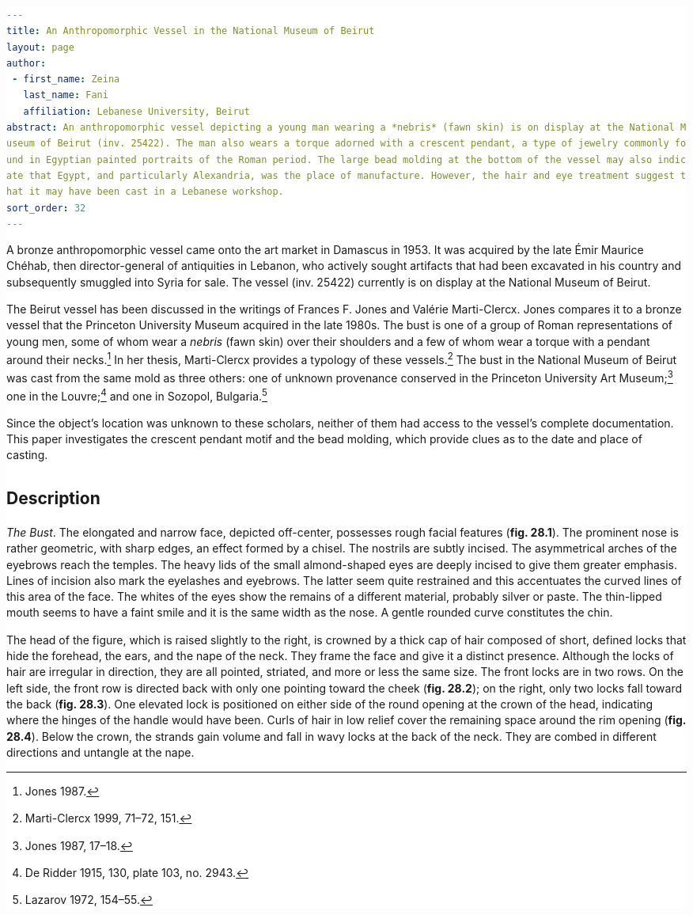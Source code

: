 ```yaml
---
title: An Anthropomorphic Vessel in the National Museum of Beirut
layout: page
author:
 - first_name: Zeina
   last_name: Fani
   affiliation: Lebanese University, Beirut
abstract: An anthropomorphic vessel depicting a young man wearing a *nebris* (fawn skin) is on display at the National Museum of Beirut (inv. 25422). The man also wears a torque adorned with a crescent pendant, a type of jewelry commonly found in Egyptian painted portraits of the Roman period. The large bead molding at the bottom of the vessel may also indicate that Egypt, and particularly Alexandria, was the place of manufacture. However, the hair and eye treatment suggest that it may have been cast in a Lebanese workshop.
sort_order: 32
---
```


A bronze anthropomorphic vessel came onto the art market in Damascus in 1953. It was acquired by the late Émir Maurice Chéhab, then director-general of antiquities in Lebanon, who actively sought artifacts that had been excavated in his country and subsequently smuggled into Syria for sale. The vessel (inv. 25422) currently is on display at the National Museum of Beirut.

The Beirut vessel has been discussed in the writings of Frances F. Jones and Valérie Marti-Clercx. Jones compares it to a bronze vessel that the Princeton University Museum acquired in the late 1980s. The bust is one of a group of Roman representations of young men, some of whom wear a *nebris* (fawn skin) over their shoulders and a few of whom wear a torque with a pendant around their necks.[^1] In her thesis, Marti-Clercx provides a typology of these vessels.[^2] The bust in the National Museum of Beirut was cast from the same mold as three others: one of unknown provenance conserved in the Princeton University Art Museum;[^3] one in the Louvre;[^4] and one in Sozopol, Bulgaria.[^5]

Since the object’s location was unknown to these scholars, neither of them had access to the vessel’s complete documentation. This paper investigates the crescent pendant motif and the bead molding, which provide clues as to the date and place of casting.

## Description

*The Bust*. The elongated and narrow face, depicted off-center, possesses rough facial features (**fig. 28.1**). The prominent nose is rather geometric, with sharp edges, an effect formed by a chisel. The nostrils are subtly incised. The asymmetrical arches of the eyebrows reach the temples. The heavy lids of the small almond-shaped eyes are deeply incised to give them greater emphasis. Lines of incision also mark the eyelashes and eyebrows. The latter seem quite restrained and this accentuates the curved lines of this area of the face. The whites of the eyes show the remains of a different material, probably silver or paste. The thin-lipped mouth seems to have a faint smile and it is the same width as the nose. A gentle rounded curve constitutes the chin.

The head of the figure, which is raised slightly to the right, is crowned by a thick cap of hair composed of short, defined locks that hide the forehead, the ears, and the nape of the neck. They frame the face and give it a distinct presence. Although the locks of hair are irregular in direction, they are all pointed, striated, and more or less the same size. The front locks are in two rows. On the left side, the front row is directed back with only one pointing toward the cheek (**fig. 28.2**); on the right, only two locks fall toward the back (**fig. 28.3**). One elevated lock is positioned on either side of the round opening at the crown of the head, indicating where the hinges of the handle would have been. Curls of hair in low relief cover the remaining space around the rim opening (**fig. 28.4**). Below the crown, the strands gain volume and fall in wavy locks at the back of the neck. They are combed in different directions and untangle at the nape.


[^1]: Jones 1987.
[^2]: Marti-Clercx 1999, 71–72, 151.
[^3]: Jones 1987, 17–18.
[^4]: De Ridder 1915, 130, plate 103, no. 2943.
[^5]: Lazarov 1972, 154–55.
[^6]: I am grateful to Iskra Karniš Vidovič and Azza Ali Aquil for their useful remarks.
[^7]: Marti-Clercx 1999, examples Nebr I.2 and Nebr III.6.
[^8]: Radnóti 1938, plate 55, fig. 2; Jones 1987, 23; Marti 1996, 981–82, 988; Marti-Clercx 1999, 172, 192, 194; Marti-Clercx and Mille 2002, 385–86.
[^9]: De Ridder 1905, 192, plate 45, no. 278. There are other numerous examples of plastic *oinochoai*; see De Ridder 1915, 131–32, plate 104, nos. 2955–56.
[^10]: Mambella 2008, 150, 152, 159, 195, figs. 134–35, 139, 184; Sapelli Ragni 2012, 65. However, we cannot systematically identify the young men so depicted as Antinous. Rather, these are elements inspired by his portraits. See Jones 1987, 17; Nenova-Merdjanova 1995, 55; Marti 1996, 992; Marti-Clercx 1999, 62–64, 79–81, 190; Marti-Clercx and Mille 2002, 385; Mustata 2010, 52;
[^11]: Mambella 2008, 181, figs. 41, 58, 75; Sapelli Ragni 2012, 69, 75, 116–18.
[^12]: Mambella 2008, fig. 139.
[^13]: Williams and Ogden 1994, 137.
[^14]: Tacheva-Hitova 1983, 253– 54, 257; Kazanski and Mastykova 2007, 22.
[^15]: Colledge 1976, 212–13; Bernier 1994; Elmasri et al. 2012, 162.
[^16]: Ronzevalle 1934, 109–20, 129–32, 136–40; Bernier 1994, 58–59; Walker et al. 1997, 164.
[^17]: Bernier 1994, 58–59.
[^18]: Tacheva-Hitova 1983, 253, 261–63; *Die Thraker* 2004, 329, no. 302c (identified with the mother goddess).
[^19]: Kazanski and Mastykova 2007, 22.
[^20]: Walker et al. 1997, 164.
[^21]: Colledge 1976, fig. 38; Will 1985, fig. 1.
[^22]: El-Khouri 2002, 163–65; Elmasri et al. 2012, 154–56, 162, 171, figs. 1–2.
[^23]: Sartre-Fauriat 2001, 247–48, 260–61.
[^24]: Walker et al. 1997, 43–46, nos. 17–19; 87–88, no. 77; 163–65. We can also add: an anthropomorphic vase depicting a boy whose neck is adorned with a lunula (190, no. 257); and a bronze bust-vessel (192–93, no. 262).
[^25]: Ronzevalle 1937–38, 129–32; Hajjar 1977, 131–36, plates 39–40.
[^26]: Ronzevalle 1937–38, 75–76, plates 19, no. 2; 20 no. 3; 23 no. 11.
[^27]: Jones 1987, 18; Marti-Clercx 1999, 158, 165–67, 194; Mustata 2010, 52.
[^28]: Shelton 1981, 84, no. 18, plate 32. I am grateful to François Baratte for this reference as well as for the Nubian one.
[^29]: Shelton 1981, 22, 41, 44, 50, 53–55.
[^30]: Baratte and Painter 1989, 123, 127, 132–33.
[^31]: Painter 1977, 12–14; Cahn and Kaufmann-Heinimann 1984, 190–91, 283; Baratte et al. 2002, 20, 28.
[^32]: Lang and Holmes 1983, 201–205.
[^33]: Emery 1948, 33, 58–60, plates 44, 46.
[^34]: Mambella 2008, fig. 160, no. 15.
[^35]: Marti-Clercx 1999, 164.
[^36]: Badoud 2010.
[^37]: Skupińska-Løvset 1999, 28.
[^38]: Discovered during a rescue excavation, it is still under study. Sawaya 2016, 12.
[^39]: Skupińska-Løvset 1999, 91.
[^40]: Fani 2016, 211.